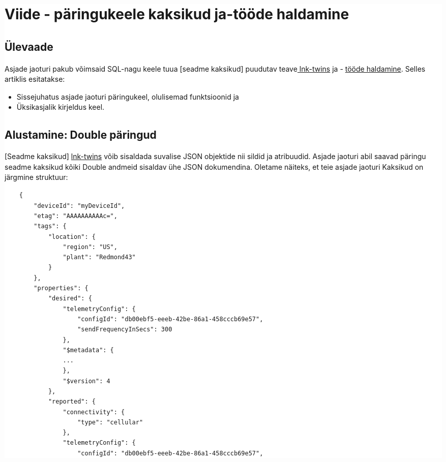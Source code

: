 <properties
 pageTitle="Arendaja juhend - päringukeele | Microsoft Azure'i"
 description="Azure'i asjade jaoturi arendaja juhend - päringu keelt, mida kasutatakse teie asjade jaoturi kaksikud, meetodite ja töö kohta teabe toomiseks kirjeldus"
 services="iot-hub"
 documentationCenter=".net"
 authors="fsautomata"
 manager="timlt"
 editor=""/>

<tags
 ms.service="iot-hub"
 ms.devlang="multiple"
 ms.topic="article"
 ms.tgt_pltfrm="na"
 ms.workload="na"
 ms.date="09/30/2016" 
 ms.author="elioda"/>

# <a name="reference---query-language-for-twins-and-jobs"></a>Viide - päringukeele kaksikud ja-tööde haldamine

## <a name="overview"></a>Ülevaade

Asjade jaoturi pakub võimsaid SQL-nagu keele tuua [seadme kaksikud] puudutav teave[ lnk-twins] ja - [tööde haldamine][lnk-jobs]. Selles artiklis esitatakse:

* Sissejuhatus asjade jaoturi päringukeel, olulisemad funktsioonid ja
* Üksikasjalik kirjeldus keel.

## <a name="getting-started-with-twin-queries"></a>Alustamine: Double päringud

[Seadme kaksikud] [ lnk-twins] võib sisaldada suvalise JSON objektide nii sildid ja atribuudid. Asjade jaoturi abil saavad päringu seadme kaksikud kõiki Double andmeid sisaldav ühe JSON dokumendina.
Oletame näiteks, et teie asjade jaoturi Kaksikud on järgmine struktuur:

        {                                                                      
            "deviceId": "myDeviceId",                                            
            "etag": "AAAAAAAAAAc=",                                              
            "tags": {                                                            
                "location": {                                                      
                    "region": "US",                                                  
                    "plant": "Redmond43"                                             
                }                                                                  
            },                                                                   
            "properties": {                                                      
                "desired": {                                                       
                    "telemetryConfig": {                                             
                        "configId": "db00ebf5-eeeb-42be-86a1-458cccb69e57",            
                        "sendFrequencyInSecs": 300                                          
                    },                                                               
                    "$metadata": {                                                   
                    ...                                                     
                    },                                                               
                    "$version": 4                                                    
                },                                                                 
                "reported": {                                                      
                    "connectivity": {                                                
                        "type": "cellular"                            
                    },                                                               
                    "telemetryConfig": {                                             
                        "configId": "db00ebf5-eeeb-42be-86a1-458cccb69e57",            

[lnk-query-where]: iot-hub-devguide-query-language.md#where-clause
[lnk-query-expressions]: iot-hub-devguide-query-language.md#expressions-and-conditions
[lnk-query-getstarted]: iot-hub-devguide-query-language.md#getting-started-with-twin-queries
[lnk-twins]: iot-hub-devguide-device-twins.md
[lnk-jobs]: iot-hub-devguide-jobs.md
[lnk-devguide-endpoints]: iot-hub-devguide-endpoints.md
[lnk-devguide-quotas]: iot-hub-devguide-quotas-throttling.md
[lnk-devguide-mqtt]: iot-hub-mqtt-support.md
[lnk-hub-sdks]: iot-hub-devguide-sdks.md